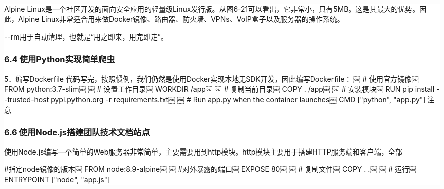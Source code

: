 Alpine Linux是一个社区开发的面向安全应用的轻量级Linux发行版。从图6-21可以看出，它非常小，只有5MB。这是其最大的优势。因此，Alpine Linux非常适合用来做Docker镜像、路由器、防火墙、VPNs、VoIP盒子以及服务器的操作系统。

--rm用于自动清理，也就是“用之即来，用完即走”。

### 6.4 使用Python实现简单爬虫

5．编写Dockerfile
代码写完，按照惯例，我们仍然是使用Docker实现本地无SDK开发，因此编写Dockerfile：
￼
        # 使用官方镜像￼
        FROM python:3.7-slim￼
￼
        # 设置工作目录￼
        WORKDIR /app￼
￼
        # 复制当前目录￼
        COPY . /app￼
￼
        # 安装模块￼
        RUN pip install --trusted-host pypi.python.org -r requirements.txt￼
￼
        # Run app.py when the container launches￼
        CMD ["python", "app.py"]
注意

### 6.6 使用Node.js搭建团队技术文档站点

使用Node.js编写一个简单的Web服务器非常简单，主要需要用到http模块。http模块主要用于搭建HTTP服务端和客户端，全部

#指定node镜像的版本￼
        FROM node:8.9-alpine￼
￼
        #对外暴露的端口￼
        EXPOSE 80￼
￼
        # 复制文件￼
        COPY . .￼
￼
        # 运行￼
        ENTRYPOINT ["node", "app.js"]
